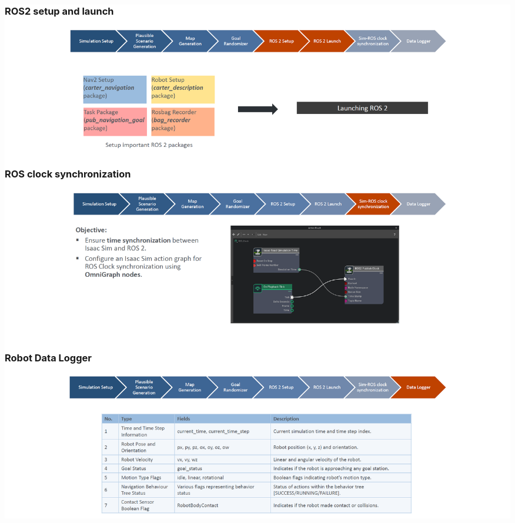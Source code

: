 <h3>ROS2 setup and launch</h3>
<p align="center">
<img src="img/ros_setup.png" width="75%" /><br>
</p>

<h3>ROS clock synchronization</h3>
<p align="center">
<img src="img/ros_clock.png" width="75%" /><br>
</p>

<h3>Robot Data Logger</h3>
<p align="center">
<img src="img/data_log.png" width="75%" /><br>
</p>
